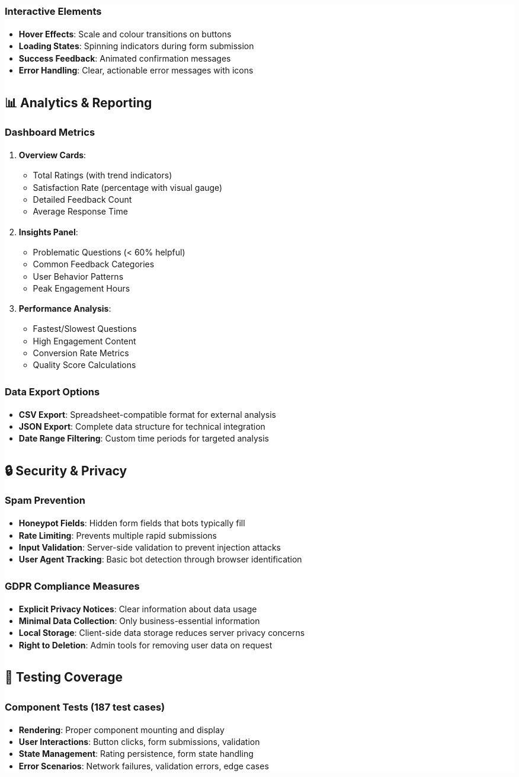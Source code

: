 ### Interactive Elements
- **Hover Effects**: Scale and colour transitions on buttons
- **Loading States**: Spinning indicators during form submission
- **Success Feedback**: Animated confirmation messages
- **Error Handling**: Clear, actionable error messages with icons

## 📊 Analytics & Reporting

### Dashboard Metrics
1. **Overview Cards**:
   - Total Ratings (with trend indicators)
   - Satisfaction Rate (percentage with visual gauge)
   - Detailed Feedback Count
   - Average Response Time

2. **Insights Panel**:
   - Problematic Questions (< 60% helpful)
   - Common Feedback Categories
   - User Behavior Patterns
   - Peak Engagement Hours

3. **Performance Analysis**:
   - Fastest/Slowest Questions
   - High Engagement Content
   - Conversion Rate Metrics
   - Quality Score Calculations

### Data Export Options
- **CSV Export**: Spreadsheet-compatible format for external analysis
- **JSON Export**: Complete data structure for technical integration
- **Date Range Filtering**: Custom time periods for targeted analysis

## 🔒 Security & Privacy

### Spam Prevention
- **Honeypot Fields**: Hidden form fields that bots typically fill
- **Rate Limiting**: Prevents multiple rapid submissions
- **Input Validation**: Server-side validation to prevent injection attacks
- **User Agent Tracking**: Basic bot detection through browser identification

### GDPR Compliance Measures
- **Explicit Privacy Notices**: Clear information about data usage
- **Minimal Data Collection**: Only business-essential information
- **Local Storage**: Client-side data storage reduces server privacy concerns
- **Right to Deletion**: Admin tools for removing user data on request

## 🧪 Testing Coverage

### Component Tests (187 test cases)
- **Rendering**: Proper component mounting and display
- **User Interactions**: Button clicks, form submissions, validation
- **State Management**: Rating persistence, form state handling
- **Error Scenarios**: Network failures, validation errors, edge cases
